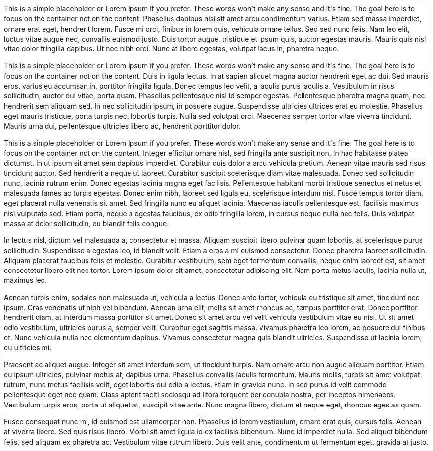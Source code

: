 This is a simple placeholder or Lorem Ipsum if you prefer. These words won’t make any sense and it's fine. The goal here is to focus on the container not on the content. Phasellus dapibus nisi sit amet arcu condimentum varius. Etiam sed massa imperdiet, ornare erat eget, hendrerit lorem. Fusce mi orci, finibus in lorem quis, vehicula ornare tellus. Sed sed nunc felis. Nam leo elit, luctus vitae augue nec, convallis euismod justo. Duis tortor augue, tristique et ipsum quis, auctor egestas mauris. Mauris quis nisl vitae dolor fringilla dapibus. Ut nec nibh orci. Nunc at libero egestas, volutpat lacus in, pharetra neque.

This is a simple placeholder or Lorem Ipsum if you prefer. These words won’t make any sense and it's fine. The goal here is to focus on the container not on the content. Duis in ligula lectus. In at sapien aliquet magna auctor hendrerit eget ac dui. Sed mauris eros, varius eu accumsan in, porttitor fringilla ligula. Donec tempus leo velit, a iaculis purus iaculis a. Vestibulum in risus sollicitudin, auctor dui vitae, porta quam. Phasellus pellentesque nisl id semper egestas. Pellentesque pharetra magna quam, nec hendrerit sem aliquam sed. In nec sollicitudin ipsum, in posuere augue. Suspendisse ultricies ultrices erat eu molestie. Phasellus eget mauris tristique, porta turpis nec, lobortis turpis. Nulla sed volutpat orci. Maecenas semper tortor vitae viverra tincidunt. Mauris urna dui, pellentesque ultricies libero ac, hendrerit porttitor dolor.

This is a simple placeholder or Lorem Ipsum if you prefer. These words won’t make any sense and it's fine. The goal here is to focus on the container not on the content. Integer efficitur ornare nisl, sed fringilla ante suscipit non. In hac habitasse platea dictumst. In ut ipsum sit amet sem dapibus imperdiet. Curabitur quis dolor a arcu vehicula pretium. Aenean vitae mauris sed risus tincidunt auctor. Sed hendrerit a neque ut laoreet. Curabitur suscipit scelerisque diam vitae malesuada. Donec sed sollicitudin nunc, lacinia rutrum enim. Donec egestas lacinia magna eget facilisis. Pellentesque habitant morbi tristique senectus et netus et malesuada fames ac turpis egestas. Donec enim nibh, laoreet sed ligula eu, scelerisque interdum nisl. Fusce tempus tortor diam, eget placerat nulla venenatis sit amet. Sed fringilla nunc eu aliquet lacinia. Maecenas iaculis pellentesque est, facilisis maximus nisl vulputate sed. Etiam porta, neque a egestas faucibus, ex odio fringilla lorem, in cursus neque nulla nec felis. Duis volutpat massa at dolor sollicitudin, eu blandit felis congue.

In lectus nisl, dictum vel malesuada a, consectetur et massa. Aliquam suscipit libero pulvinar quam lobortis, at scelerisque purus sollicitudin. Suspendisse a egestas leo, id blandit velit. Etiam a eros a mi euismod consectetur. Donec pharetra laoreet sollicitudin. Aliquam placerat faucibus felis et molestie. Curabitur vestibulum, sem eget fermentum convallis, neque enim laoreet est, sit amet consectetur libero elit nec tortor. Lorem ipsum dolor sit amet, consectetur adipiscing elit. Nam porta metus iaculis, lacinia nulla ut, maximus leo.

Aenean turpis enim, sodales non malesuada ut, vehicula a lectus. Donec ante tortor, vehicula eu tristique sit amet, tincidunt nec ipsum. Cras venenatis ut nibh vel bibendum. Aenean urna elit, mollis sit amet rhoncus ac, tempus porttitor erat. Donec porttitor hendrerit diam, at interdum massa porttitor sit amet. Donec sit amet arcu vel velit vehicula vestibulum vitae eu nisl. Ut sit amet odio vestibulum, ultricies purus a, semper velit. Curabitur eget sagittis massa. Vivamus pharetra leo lorem, ac posuere dui finibus et. Nunc vehicula nulla nec elementum dapibus. Vivamus consectetur magna quis blandit ultricies. Suspendisse ut lacinia lorem, eu ultricies mi.

Praesent ac aliquet augue. Integer sit amet interdum sem, ut tincidunt turpis. Nam ornare arcu non augue aliquam porttitor. Etiam eu ipsum ultricies, pulvinar metus at, dapibus urna. Phasellus convallis iaculis fermentum. Mauris mollis, turpis sit amet volutpat rutrum, nunc metus facilisis velit, eget lobortis dui odio a lectus. Etiam in gravida nunc. In sed purus id velit commodo pellentesque eget nec quam. Class aptent taciti sociosqu ad litora torquent per conubia nostra, per inceptos himenaeos. Vestibulum turpis eros, porta ut aliquet at, suscipit vitae ante. Nunc magna libero, dictum et neque eget, rhoncus egestas quam.

Fusce consequat nunc mi, id euismod est ullamcorper non. Phasellus id lorem vestibulum, ornare erat quis, cursus felis. Aenean at viverra libero. Sed quis risus libero. Morbi sit amet ligula id ex facilisis bibendum. Nunc id imperdiet nulla. Sed aliquet bibendum felis, sed aliquam ex pharetra ac. Vestibulum vitae rutrum libero. Duis velit ante, condimentum ut fermentum eget, gravida at justo.
